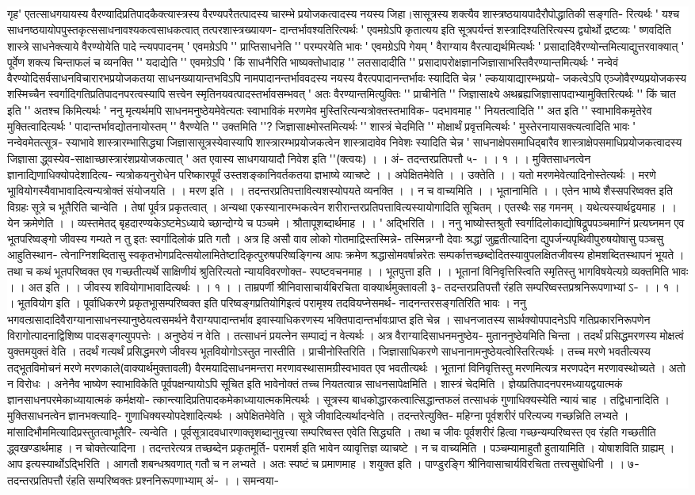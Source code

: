 गृह' एतत्साधगयायस्य वैरण्यादिप्रतिपादकैक्त्यास्त्रस्य वैरण्यपरैतत्पादस्य चारम्भे
प्रयोजकत्वादस्य नयस्य जिहा।सासूत्रस्य शक्त्यैव शास्त्रष्ठयायपादैरौपोद्धातिकी सङ्गति-
रित्यर्थः ' यश्च साधनष्ठयायोपपुस्तकृत्ससाधनावश्यकत्वसाधकत्वात् तत्परशास्त्रख्यायण-
दान्तर्भावश्यतिरित्यर्थः ' एवमग्रेऽपि कृतात्यय इति सूत्रपर्यन्तं शस्त्रादिश्यतिरित्यस्य
द्व्योर्थो द्रष्टव्यः ' ष्णवदिति शास्त्रे साधनेक्त्याये वैरण्योयेति पादे न्त्यपपादनम् '
एवमग्रेऽपि '' प्राप्तिसाधनेति '' परम्परयेति भावः ' एवमग्रेऽपि गेयम् ' वैराग्याय
वैरत्पाद्यर्थमित्यर्थः ' प्रसादादिवैरण्योन्तमित्याद्युत्तरवाक्यात् ' पूर्वेण शक्त्य चिन्ताफलं
च व्यनक्ति '' यदाद्येति '' एवमग्रेऽपि ' किं साधनैरिति भाष्यक्तोधादाह ''
लतसादादीति '' प्रसादापरोक्षज्ञानजिज्ञासाभस्तिवैरण्यान्तमित्यर्थः ' नन्वेवं
वैरण्योदिसर्वसाधनविचारारभप्रयोजकतया साधनख्यायान्तभविऽपि
नामपादानन्तर्भाववदस्य नयस्य वैरत्पपादानन्तर्भावः स्यादिति चेन्न ' ल्कयायाद्यारम्भप्रयो-
जकत्वेऽपि एञ्जोवैरण्यप्रयोजकस्य शस्मिच्चैन स्वर्गादिगतिप्रतिपादनपरत्वस्यापि सत्त्वेन
स्मृतिनयवत्पादस्तर्भावसम्भवत् ' अतः वैरण्यान्तमित्युक्तिः '' प्राचीनेति '' जिज्ञासाक्ष्ये
अथब्रह्यजिज्ञासापदाभ्यामुक्तिरित्यर्थः '' किं चात इति '' अतश्च किमित्यर्थः ' ननु
मृत्यर्थमपि साधनमनुष्ठेयमेवेत्यतः स्वाभाविकं मरणमेव मुस्तिरित्यन्यत्रोक्तस्तभाविक-
पदभावमाह '' नियतत्वादिति '' अत इति '' स्वाभाविकमृतेरेव मुक्तित्वादित्यर्थः '
पादान्तर्भावद्योतनायोस्तम् '' वैरण्येति '' उक्तमिति ''? जिज्ञासाक्ष्मोस्तमित्यर्थः '' शास्त्रं
चेदमिति '' मोक्षार्थं प्रवृत्तमित्यर्थः ' मुस्तेरनायासक्त्यत्वादिति भावः ' नन्वेवमेतत्सूत्र-
स्याभावे शास्त्रारम्भासिद्ध्या जिज्ञासासूत्रस्येवास्यापि शास्त्रारम्भप्रयोजकत्वेन शास्त्रादावेव
निवेशः स्यादिति चेन्न ' साधनाक्षेपसमाधिद्बारैव शास्त्राक्षेपसमाधिप्रयोजकत्वादस्य जिज्ञासा
द्ध्वस्येव-साक्षाच्छास्त्रारंशप्रयोजकत्वात् ' अत एवास्य साधगयायादौ निवेश इति ''(क्त्वयः)
। । अं- तदन्तरप्रतिपत्तौ ५- । । १ । । मुक्तिसाधनत्वेन ज्ञानाद्यिणाधिक्योपदेशादित्य-
न्यत्रोकयनुरोधेन परिष्कारपूर्वं उस्तशङ्कानिवर्तकतया ज्ञभाष्ये व्याचष्टे । । अपेक्षितमेवेति । ।
उक्तेति । । यतो मरणमेवेत्यादिनोस्तेत्यर्थः । मरणे भूावियोगस्यैवाभावादित्यन्यत्रोक्तं
संयोजयति । । मरण इति । । तदन्तरप्रतिपत्तावित्यशस्योपयते व्यनक्ति । । न च वाच्यमिति
। । भूतानामिति । । एतेन भाष्ये शैस्सपरिष्वक्त इति विग्रहः सूत्रे च भूतैरिति चान्वेति ।
तेषां पूर्वत्र प्रकृतत्वात् । अन्यथा एकस्यानारम्भकत्वेन शरीरान्तरप्रतिपत्तावित्यस्यायोगादिति
सूचितम् । एतस्थैः सह गमनम् । यथेत्यस्यार्थद्वयमाह । । येन क्रमेणेति । । व्यस्तमेतद्
बृहदारण्यकेऽष्टमेऽध्याये च्छान्दोग्ये च पञ्चमे । श्रौतापूशब्दार्थमाह । । ' अद्भिरिति । । ननु
भाष्योस्तश्रुतौ स्वर्गादिलोकाद्योषिद्रूपपञ्चमाग्निं प्रत्यघ्नमन एव भूतपरिष्वङ्गो जीवस्य गम्यते
न तु इतः स्वर्गादिलोकं प्रति गतौ । अत्र हि असौ वाव लोको गोतमाद्रिस्तस्मिन्ने-
तस्मिन्नग्नौ देवाः श्रद्धां जुह्वतीत्यादिना द्युपर्जन्यपृथिवीपुरुषयोषासु पञ्चसु आहुतिस्थान-
त्वेनाग्निशब्दितासु स्वकृतभोगप्रदित्सयोलामितेष्टादिकृत्पुरुषपरिष्वङ्गिन्य आपः क्रमेण
श्रद्धासोमवर्षान्नरेतः सम्पर्कात्तच्छब्दोदितस्यावुपलक्षितजीवस्य होमशब्दितस्थापनं भूयते ।
तथा च कथं भूतपरिष्वक्त एव गच्छतीत्यर्थे साक्षिणीयं श्रुतिरित्यतो न्यायविवरणोक्त-
स्पष्टवचनमाह । । भूतपुत्ता इति । । भूतानां विनिवृत्तिस्त्विति स्मृतिस्तु भागविषयेत्यग्रे
व्यक्तमिति भावः । । अत इति । । जीवस्य शवियोगाभावादित्यर्थः । । १ । ।
ताम्रपर्णी श्रीनिवासाचार्यबिरचिता वाक्यार्थमुक्तावली
३- तदन्तरप्रतिपत्तौ रंहति सम्परिष्वस्तप्रश्रनिरूपणाभ्यां ऽ- । । १ । । भूतवियोग इति ।
पूर्वाधिकरणे प्रकृतभूासम्परिष्वक्त इति परिष्वङ्गप्रतियोगिइत्वं परामृश्य तदवियप्नेसमर्थ-
नादनन्तरसङ्गतिरिति भावः । ननु भगवत्ग्रसादादिवैराग्यानासाधनस्यानुष्ठेयत्वसमर्थने
वैराग्यपादान्तर्भाव इवास्याधिकरणस्य भक्तिपादान्तर्भावःप्राप्त इति चेन्न । साधनजातस्य
सार्थक्योपपादनेऽपि गतिप्रकारनिरूपणेन विरागोत्पादनाद्विशिष्य पादसङ्गत्युपपत्तेः । अनुष्ठेयं
न वेति । तत्साधनं प्रयत्नेन सम्पाद्यं न वेत्यर्थः । अत्र वैराग्यादिसाधनमनुष्ठेय-
मुताननुष्ठेयमिति चिन्ता । तदर्थं प्रसिद्धमरणस्य मोक्षत्वं युक्तमयुक्तं वेति । तदर्थं गत्यर्थं
प्रसिद्धमरणे जीवस्य भूतवियोगोऽस्तुत नास्तीति । प्राचीनोस्तिरिति । जिज्ञासाधिकरणे
साधनानामनुष्ठेयत्वोस्तिरित्यर्थः । तच्च मरणे भवतीत्यस्य तद्भूतविमोचनं मरणे मरणकाले(वाक्यार्थमुक्तावली)
वैरमयादिसाधनमन्तरा मरणावस्थासामग्रीस्वभावत एव भवतीत्यर्थः । भूतानां विनिवृत्तिस्तु
मरणमित्यत्र मरणपदेन मरणावस्थोच्यते । अतो न विरोधः । अनेनैव भाष्येण
स्वाभाविकेति पूर्वपक्षन्यायोऽपि सूचित इति भावेनोक्तं तच्च नियतत्वान्न साधनसापेक्षमिति ।
शास्त्रं चेदमिति । ज्ञेयप्रतिपादनपरमध्यायद्वयात्मकं ज्ञानसाधनपरमेकाध्यायात्मकं कर्मक्षयो-
त्कान्त्यादिप्रतिपादकमेकाध्यायात्मकमित्यर्थः । सूत्रस्य बाधकोद्धारकत्वात्सिद्धान्तफलं
तत्साधकं गुणाधिक्यस्येति न्यायं चाह । तद्विधानादिति । मुक्तिसाधनत्वेन ज्ञानभक्त्यादि-
गुणाधिक्यस्योपदेशादित्यर्थः । अपेक्षितमेवेति । सूत्रे जीवादित्यर्थादन्वेति । तदन्तरेत्युक्ति-
महिग्ना पूर्वशरीरं परित्यज्य गच्छन्निति लभ्यते । मांसादिभौममित्यादिप्रस्तुतत्वाभूतैरि-
त्यन्वेति । पूर्वसूत्रादवधारणाक्तृशब्दानुवृत्त्या सम्परिष्वस्त एवेति सिद्ध्यति । तथा च
जीवः पूर्वशरीरं हित्वा गच्छन्यम्परिष्वस्त एव रंहति गच्छतीति द्ध्वखण्डार्थमाह । न
चोक्तेत्यादिना । तदन्तरेत्यत्र तच्छब्देन प्रकृतमूर्ति- परामर्श इति भावेन व्यावृत्तिज्ञ
व्याचष्टे । न च वाच्यमिति । पञ्चम्यामाहुतौ हुतायामिति । योषाशविति ग्राह्यम् । आप
इत्यस्यार्थोऽद्भिरिति । आगतौ शबन्धश्रवणात् गतौ च न लभ्यते । अतः स्पष्टं च
प्रमाणमाह । शयुक्त इति ।
पाण्डुरङ्गि श्रीनिवासाचार्यविरचिता तत्त्वसुबोधिनी
। । ७- तदन्तरप्रतिपत्तौ रंहति सम्परिष्वक्तः प्रश्ननिरूपणाभ्याम् अं- । । समन्वया-